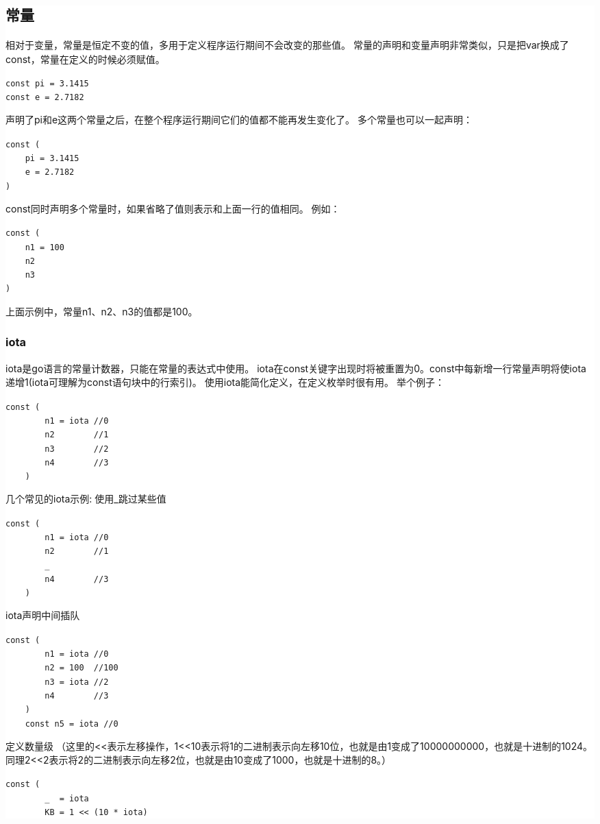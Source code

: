 

## 常量 
相对于变量，常量是恒定不变的值，多用于定义程序运行期间不会改变的那些值。 常量的声明和变量声明非常类似，只是把var换成了const，常量在定义的时候必须赋值。 
```
const pi = 3.1415
const e = 2.7182
```
声明了pi和e这两个常量之后，在整个程序运行期间它们的值都不能再发生变化了。 
多个常量也可以一起声明： 
```
const (
    pi = 3.1415
    e = 2.7182
)
```
const同时声明多个常量时，如果省略了值则表示和上面一行的值相同。 例如： 
```
const (
    n1 = 100
    n2
    n3
)
```
上面示例中，常量n1、n2、n3的值都是100。
 
### iota 

iota是go语言的常量计数器，只能在常量的表达式中使用。 
iota在const关键字出现时将被重置为0。const中每新增一行常量声明将使iota递增1(iota可理解为const语句块中的行索引)。
使用iota能简化定义，在定义枚举时很有用。 
举个例子： 
```
const (
		n1 = iota //0
		n2        //1
		n3        //2
		n4        //3
	)
``` 
几个常见的iota示例: 
使用_跳过某些值 
```
const (
		n1 = iota //0
		n2        //1
		_
		n4        //3
	)
```
iota声明中间插队 
```
const (
		n1 = iota //0
		n2 = 100  //100
		n3 = iota //2
		n4        //3
	)
	const n5 = iota //0
``` 
定义数量级 （这里的<<表示左移操作，1<<10表示将1的二进制表示向左移10位，也就是由1变成了10000000000，也就是十进制的1024。同理2<<2表示将2的二进制表示向左移2位，也就是由10变成了1000，也就是十进制的8。） 
```
const (
		_  = iota
		KB = 1 << (10 * iota)
```